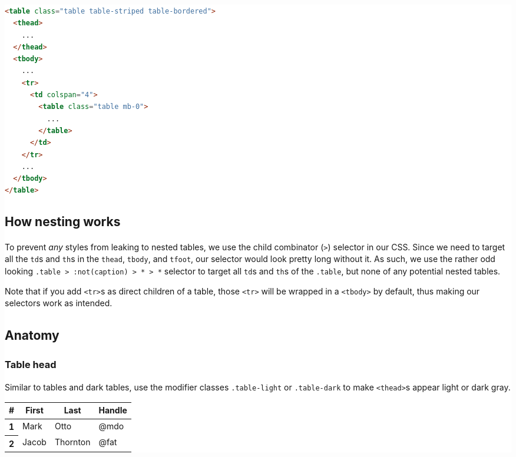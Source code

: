 </table>
</div>

```html
<table class="table table-striped table-bordered">
  <thead>
    ...
  </thead>
  <tbody>
    ...
    <tr>
      <td colspan="4">
        <table class="table mb-0">
          ...
        </table>
      </td>
    </tr>
    ...
  </tbody>
</table>
```

## How nesting works

To prevent _any_ styles from leaking to nested tables, we use the child
combinator (`>`) selector in our CSS. Since we need to target all the `td`s and
`th`s in the `thead`, `tbody`, and `tfoot`, our selector would look pretty long
without it. As such, we use the rather odd looking
`.table > :not(caption) > * > *` selector to target all `td`s and `th`s of the
`.table`, but none of any potential nested tables.

Note that if you add `<tr>`s as direct children of a table, those `<tr>` will be
wrapped in a `<tbody>` by default, thus making our selectors work as intended.

## Anatomy

### Table head

Similar to tables and dark tables, use the modifier classes `.table-light` or
`.table-dark` to make `<thead>`s appear light or dark gray.

<div class="bd-example">
<table class="table">
  <thead class="table-light">
    <tr>
      <th scope="col">#</th>
      <th scope="col">First</th>
      <th scope="col">Last</th>
      <th scope="col">Handle</th>
    </tr>
  </thead>
  <tbody>
    <tr>
      <th scope="row">1</th>
      <td>Mark</td>
      <td>Otto</td>
      <td>@mdo</td>
    </tr>
    <tr>
      <th scope="row">2</th>
      <td>Jacob</td>
      <td>Thornton</td>
      <td>@fat</td>
    </tr>
    <tr>